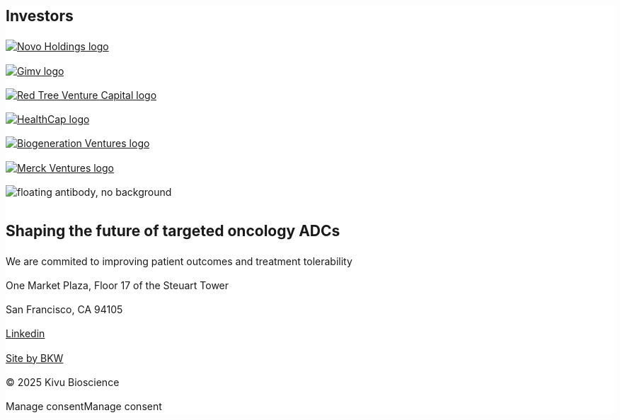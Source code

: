 ## Investors

[![Novo Holdings logo](https://kivubioscience.com/wp-content/uploads/2024/10/Novo_Holdings_logo.svg)](https://novoholdings.dk/)

[![Gimv logo](https://kivubioscience.com/wp-content/uploads/2024/10/gimv-vector-logo.png)](https://www.gimv.com/)

[![Red Tree Venture Capital logo](https://kivubioscience.com/wp-content/uploads/2024/10/images-1.png)](https://redtreevc.com/)

[![HealthCap logo](https://kivubioscience.com/wp-content/uploads/2024/10/Healthcap_ny_jpg.jpg)](https://www.healthcap.eu/)

[![Biogeneration Ventures logo](https://kivubioscience.com/wp-content/uploads/2024/10/biogeneration-ventures-logo.svg)](https://biogenerationventures.com/)

[![Merck Ventures logo](https://kivubioscience.com/wp-content/uploads/2024/10/merck_ventures_logo.jpeg)](https://www.m-ventures.com/)

![floating antibody, no background](https://kivubioscience.com/wp-content/uploads/2024/10/floating-antibody-2.webp)

## Shaping the future of targeted oncology ADCs

We are commited to improving patient outcomes and treatment tolerability

One Market Plaza, Floor 17 of the Steuart Tower

San Francisco, CA 94105

[Linkedin](https://www.linkedin.com/company/kivubioscience/)

[Site by BKW](https://bkw.bio/)

© 2025 Kivu Bioscience

Manage consentManage consent